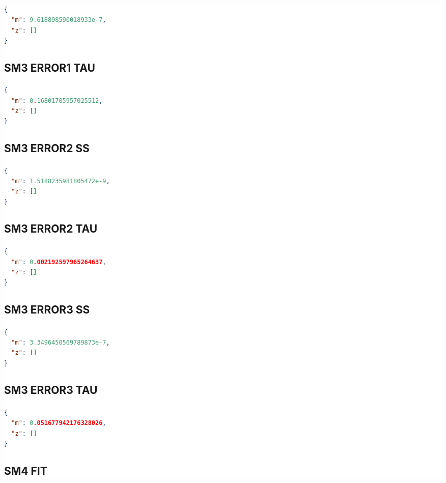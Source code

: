 ```json
{
  "m": 9.618898590018933e-7,
  "z": []
}
```

## SM3 ERROR1 TAU

```json
{
  "m": 0.16801705957025512,
  "z": []
}
```

## SM3 ERROR2 SS

```json
{
  "m": 1.5188235981805472e-9,
  "z": []
}
```

## SM3 ERROR2 TAU

```json
{
  "m": 0.002192597965264637,
  "z": []
}
```

## SM3 ERROR3 SS

```json
{
  "m": 3.3496450569789873e-7,
  "z": []
}
```

## SM3 ERROR3 TAU

```json
{
  "m": 0.051677942176328026,
  "z": []
}
```

## SM4 FIT

